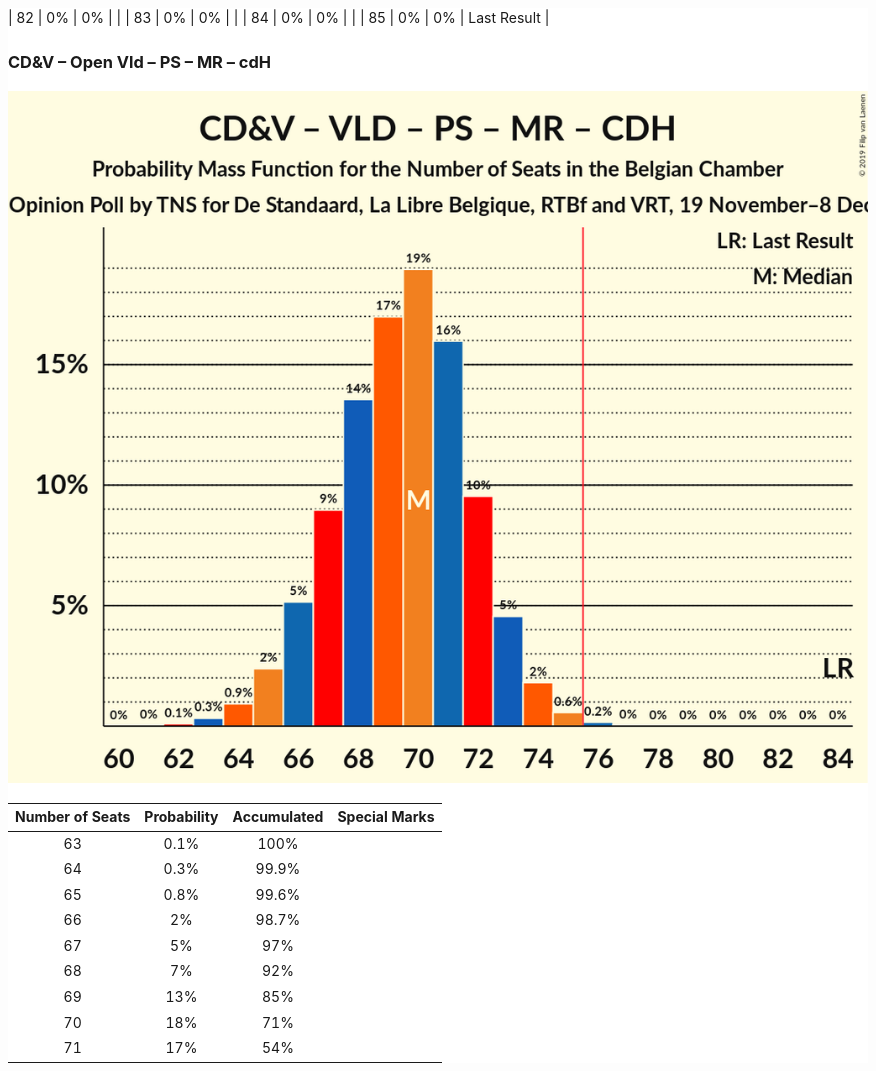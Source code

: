 | 82 | 0% | 0% |  |
| 83 | 0% | 0% |  |
| 84 | 0% | 0% |  |
| 85 | 0% | 0% | Last Result |

### CD&V – Open Vld – PS – MR – cdH

![Graph with seats probability mass function not yet produced](2018-12-08-TNS-coalitions-seats-pmf-cdv–vld–ps–mr–cdh.png "Seats Probability Mass Function")

| Number of Seats | Probability | Accumulated | Special Marks |
|:---------------:|:-----------:|:-----------:|:-------------:|
| 63 | 0.1% | 100% |  |
| 64 | 0.3% | 99.9% |  |
| 65 | 0.8% | 99.6% |  |
| 66 | 2% | 98.7% |  |
| 67 | 5% | 97% |  |
| 68 | 7% | 92% |  |
| 69 | 13% | 85% |  |
| 70 | 18% | 71% |  |
| 71 | 17% | 54% |  |